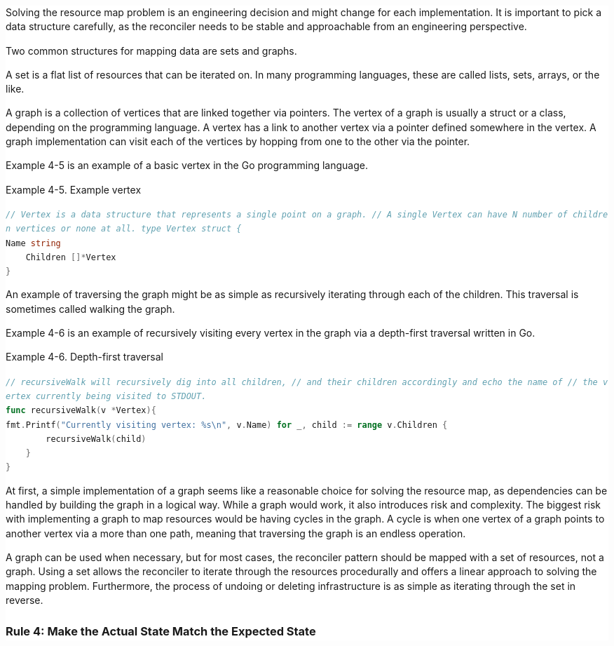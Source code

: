 Solving the resource map problem is an engineering decision and might change for each implementation. It is important to pick a data structure carefully, as the reconciler needs to be stable and approachable from an engineering perspective.

Two common structures for mapping data are sets and graphs.

A set is a flat list of resources that can be iterated on. In many programming languages, these are called lists, sets, arrays, or the like.

A graph is a collection of vertices that are linked together via pointers. The vertex of a graph is usually a struct or a class, depending on the programming language. A vertex has a link to another vertex via a pointer defined somewhere in the vertex. A graph implementation can visit each of the vertices by hopping from one to the other via the pointer.

Example 4-5 is an example of a basic vertex in the Go programming language.

Example 4-5. Example vertex

```go
// Vertex is a data structure that represents a single point on a graph. // A single Vertex can have N number of children vertices or none at all. type Vertex struct {
Name string
    Children []*Vertex
}
```

An example of traversing the graph might be as simple as recursively iterating through each of the children. This traversal is sometimes called walking the graph.

Example 4-6 is an example of recursively visiting every vertex in the graph via a depth-first traversal written in Go.

Example 4-6. Depth-first traversal

```go
// recursiveWalk will recursively dig into all children, // and their children accordingly and echo the name of // the vertex currently being visited to STDOUT.
func recursiveWalk(v *Vertex){
fmt.Printf("Currently visiting vertex: %s\n", v.Name) for _, child := range v.Children {
        recursiveWalk(child)
    }
}
```

At first, a simple implementation of a graph seems like a reasonable choice for solving the resource map, as dependencies can be handled by building the graph in a logical way. While a graph would work, it also introduces risk and complexity. The biggest risk with implementing a graph to map resources would be having cycles in the graph. A cycle is when one vertex of a graph points to another vertex via a more than one path, meaning that traversing the graph is an endless operation.

A graph can be used when necessary, but for most cases, the reconciler pattern should be mapped with a set of resources, not a graph. Using a set allows the reconciler to iterate through the resources procedurally and offers a linear approach to solving the mapping problem. Furthermore, the process of undoing or deleting infrastructure is as simple as iterating through the set in reverse.

### Rule 4: Make the Actual State Match the Expected State
